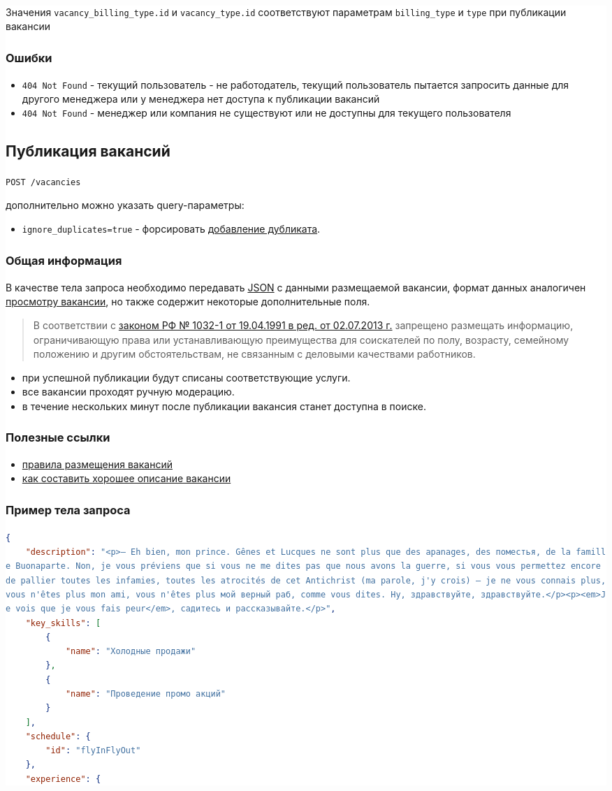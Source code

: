 Значения `vacancy_billing_type.id` и `vacancy_type.id` соответствуют параметрам `billing_type` и `type` при публикации вакансии 


### Ошибки

* `404 Not Found` - текущий пользователь - не работодатель, текущий пользователь пытается запросить данные для другого менеджера или у менеджера нет доступа к публикации вакансий
* `404 Not Found` - менеджер или компания не существуют или не доступны для текущего пользователя


<a name="creation"></a>
## Публикация вакансий

`POST /vacancies`

дополнительно можно указать query-параметры:

* `ignore_duplicates=true` - форсировать
  [добавление дубликата](#creation-ignore-duplicates).

### Общая информация

В качестве тела запроса необходимо передавать
[JSON](general.md#request-body) с данными размещаемой вакансии,
формат данных аналогичен [просмотру вакансии](vacancies.md#item), но также содержит
некоторые дополнительные поля.

> В соответствии с
[законом РФ № 1032-1 от 19.04.1991 в ред. от 02.07.2013 г.](https://hh.ru/article/13967)
запрещено размещать информацию, ограничивающую права или устанавливающую
преимущества для соискателей по полу, возрасту, семейному положению и другим
обстоятельствам, не связанным с деловыми качествами работников.

* при успешной публикации будут списаны соответствующие услуги.
* все вакансии проходят ручную модерацию.
* в течение нескольких минут после публикации вакансия станет доступна в поиске.


### Полезные ссылки

* [правила размещения вакансий](https://hh.ru/article/341)
* [как составить хорошее описание вакансии](https://hh.ru/article/16239)


<a name="creation-example"></a>
### Пример тела запроса

```json
{
    "description": "<p>— Eh bien, mon prince. Gênes et Lucques ne sont plus que des apanages, des поместья, de la famille Buonaparte. Non, je vous préviens que si vous ne me dites pas que nous avons la guerre, si vous vous permettez encore de pallier toutes les infamies, toutes les atrocités de cet Antichrist (ma parole, j'y crois) — je ne vous connais plus, vous n'êtes plus mon ami, vous n'êtes plus мой верный раб, comme vous dites. Ну, здравствуйте, здравствуйте.</p><p><em>Je vois que je vous fais peur</em>, садитесь и рассказывайте.</p>",
    "key_skills": [
        {
            "name": "Холодные продажи"
        },
        {
            "name": "Проведение промо акций"
        }
    ],
    "schedule": {
        "id": "flyInFlyOut"
    },
    "experience": {
```